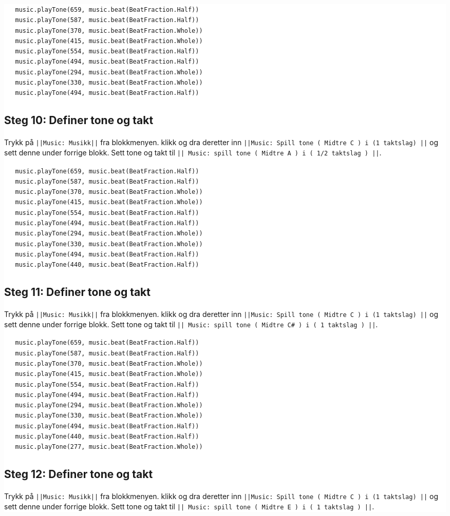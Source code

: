  ```blocks  
    music.playTone(659, music.beat(BeatFraction.Half))
    music.playTone(587, music.beat(BeatFraction.Half)) 
    music.playTone(370, music.beat(BeatFraction.Whole)) 
    music.playTone(415, music.beat(BeatFraction.Whole))
    music.playTone(554, music.beat(BeatFraction.Half))
    music.playTone(494, music.beat(BeatFraction.Half))
    music.playTone(294, music.beat(BeatFraction.Whole))
    music.playTone(330, music.beat(BeatFraction.Whole))
    music.playTone(494, music.beat(BeatFraction.Half))
``` 
## Steg 10: Definer tone og takt
Trykk på ``||Music: Musikk||`` fra blokkmenyen. klikk og dra deretter inn ``||Music: Spill tone ( Midtre C ) i (1 taktslag) ||`` og sett denne under forrige blokk.
Sett tone og takt til ``|| Music: spill tone ( Midtre A ) i ( 1/2 taktslag ) ||``.

 ```blocks  
    music.playTone(659, music.beat(BeatFraction.Half))
    music.playTone(587, music.beat(BeatFraction.Half)) 
    music.playTone(370, music.beat(BeatFraction.Whole)) 
    music.playTone(415, music.beat(BeatFraction.Whole))
    music.playTone(554, music.beat(BeatFraction.Half))
    music.playTone(494, music.beat(BeatFraction.Half))
    music.playTone(294, music.beat(BeatFraction.Whole))
    music.playTone(330, music.beat(BeatFraction.Whole))
    music.playTone(494, music.beat(BeatFraction.Half))
    music.playTone(440, music.beat(BeatFraction.Half))
``` 
## Steg 11: Definer tone og takt
Trykk på ``||Music: Musikk||`` fra blokkmenyen. klikk og dra deretter inn ``||Music: Spill tone ( Midtre C ) i (1 taktslag) ||`` og sett denne under forrige blokk.
Sett tone og takt til ``|| Music: spill tone ( Midtre C# ) i ( 1 taktslag ) ||``.

 ```blocks  
    music.playTone(659, music.beat(BeatFraction.Half))
    music.playTone(587, music.beat(BeatFraction.Half)) 
    music.playTone(370, music.beat(BeatFraction.Whole)) 
    music.playTone(415, music.beat(BeatFraction.Whole))
    music.playTone(554, music.beat(BeatFraction.Half))
    music.playTone(494, music.beat(BeatFraction.Half))
    music.playTone(294, music.beat(BeatFraction.Whole))
    music.playTone(330, music.beat(BeatFraction.Whole))
    music.playTone(494, music.beat(BeatFraction.Half))
    music.playTone(440, music.beat(BeatFraction.Half))
    music.playTone(277, music.beat(BeatFraction.Whole))
``` 
## Steg 12: Definer tone og takt
Trykk på ``||Music: Musikk||`` fra blokkmenyen. klikk og dra deretter inn ``||Music: Spill tone ( Midtre C ) i (1 taktslag) ||`` og sett denne under forrige blokk.
Sett tone og takt til ``|| Music: spill tone ( Midtre E ) i ( 1 taktslag ) ||``.
